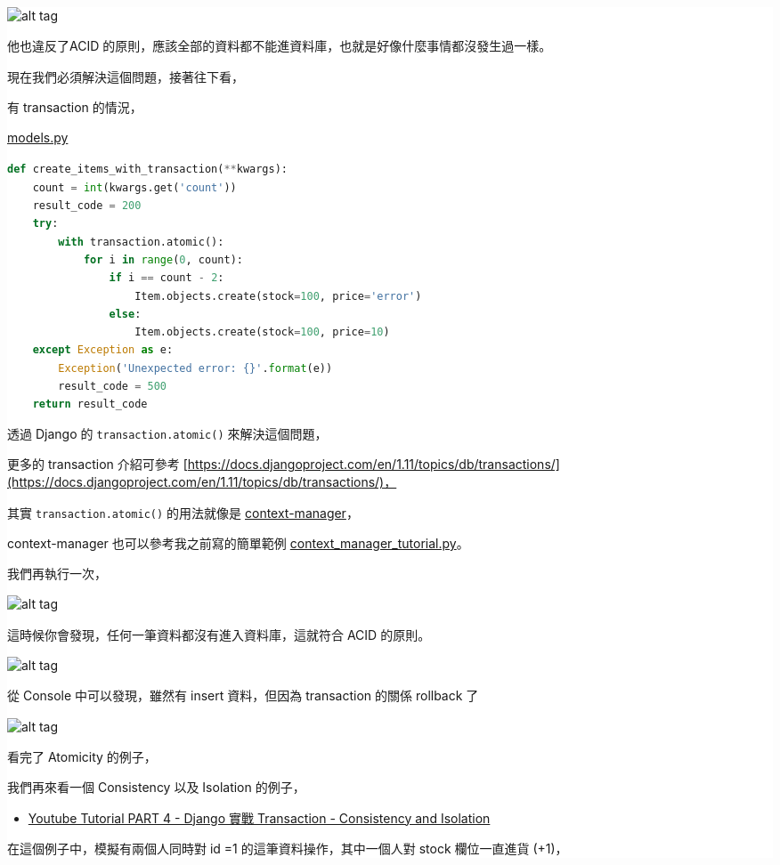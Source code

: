 ![alt tag](https://i.imgur.com/dz0uW2E.png)

他也違反了ACID 的原則，應該全部的資料都不能進資料庫，也就是好像什麼事情都沒發生過一樣。

現在我們必須解決這個問題，接著往下看，

有 transaction 的情況，

[models.py](https://github.com/twtrubiks/django-transactions-tutorial/blob/master/items/models.py)

```python
def create_items_with_transaction(**kwargs):
    count = int(kwargs.get('count'))
    result_code = 200
    try:
        with transaction.atomic():
            for i in range(0, count):
                if i == count - 2:
                    Item.objects.create(stock=100, price='error')
                else:
                    Item.objects.create(stock=100, price=10)
    except Exception as e:
        Exception('Unexpected error: {}'.format(e))
        result_code = 500
    return result_code
```

透過 Django 的 `transaction.atomic()` 來解決這個問題，

更多的 transaction 介紹可參考 [https://docs.djangoproject.com/en/1.11/topics/db/transactions/](https://docs.djangoproject.com/en/1.11/topics/db/transactions/)，

其實 `transaction.atomic()` 的用法就像是 [context-manager](https://docs.python.org/3/glossary.html#term-context-manager)，

context-manager 也可以參考我之前寫的簡單範例 [context_manager_tutorial.py](https://github.com/twtrubiks/python-notes/blob/master/context_manager_tutorial.py)。

我們再執行一次，

![alt tag](https://i.imgur.com/UxNRuEJ.png)

這時候你會發現，任何一筆資料都沒有進入資料庫，這就符合 ACID 的原則。

![alt tag](https://i.imgur.com/EBnb4QU.png)

從 Console 中可以發現，雖然有 insert 資料，但因為 transaction 的關係 rollback  了

![alt tag](https://i.imgur.com/8qmYtrn.png)

看完了 Atomicity 的例子，

我們再來看一個 Consistency 以及 Isolation 的例子，

* [Youtube Tutorial PART 4 - Django 實戰 Transaction - Consistency and Isolation](https://youtu.be/m7JIHU9mLW4)

在這個例子中，模擬有兩個人同時對 id =1 的這筆資料操作，其中一個人對 stock 欄位一直進貨 (+1)，
